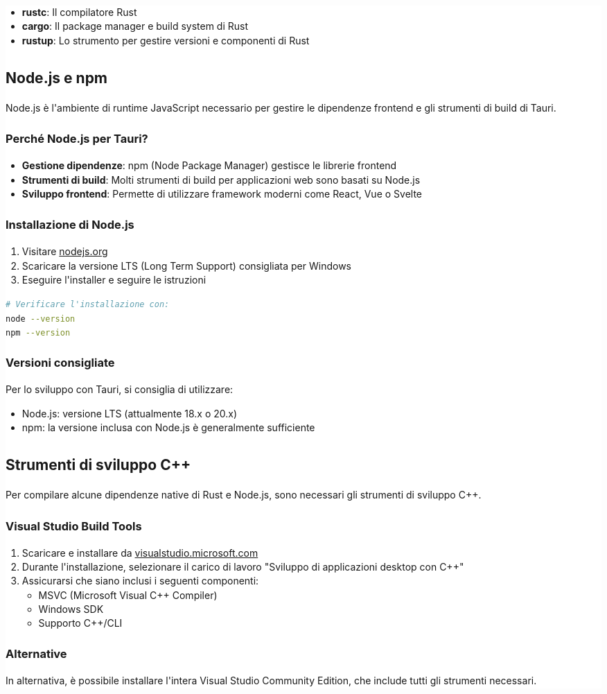 - **rustc**: Il compilatore Rust
- **cargo**: Il package manager e build system di Rust
- **rustup**: Lo strumento per gestire versioni e componenti di Rust

## Node.js e npm

Node.js è l'ambiente di runtime JavaScript necessario per gestire le dipendenze frontend e gli strumenti di build di Tauri.

### Perché Node.js per Tauri?

- **Gestione dipendenze**: npm (Node Package Manager) gestisce le librerie frontend
- **Strumenti di build**: Molti strumenti di build per applicazioni web sono basati su Node.js
- **Sviluppo frontend**: Permette di utilizzare framework moderni come React, Vue o Svelte

### Installazione di Node.js

1. Visitare [nodejs.org](https://nodejs.org/)
2. Scaricare la versione LTS (Long Term Support) consigliata per Windows
3. Eseguire l'installer e seguire le istruzioni

```bash
# Verificare l'installazione con:
node --version
npm --version
```

### Versioni consigliate

Per lo sviluppo con Tauri, si consiglia di utilizzare:
- Node.js: versione LTS (attualmente 18.x o 20.x)
- npm: la versione inclusa con Node.js è generalmente sufficiente

## Strumenti di sviluppo C++

Per compilare alcune dipendenze native di Rust e Node.js, sono necessari gli strumenti di sviluppo C++.

### Visual Studio Build Tools

1. Scaricare e installare da [visualstudio.microsoft.com](https://visualstudio.microsoft.com/visual-cpp-build-tools/)
2. Durante l'installazione, selezionare il carico di lavoro "Sviluppo di applicazioni desktop con C++"
3. Assicurarsi che siano inclusi i seguenti componenti:
   - MSVC (Microsoft Visual C++ Compiler)
   - Windows SDK
   - Supporto C++/CLI

### Alternative

In alternativa, è possibile installare l'intera Visual Studio Community Edition, che include tutti gli strumenti necessari.
